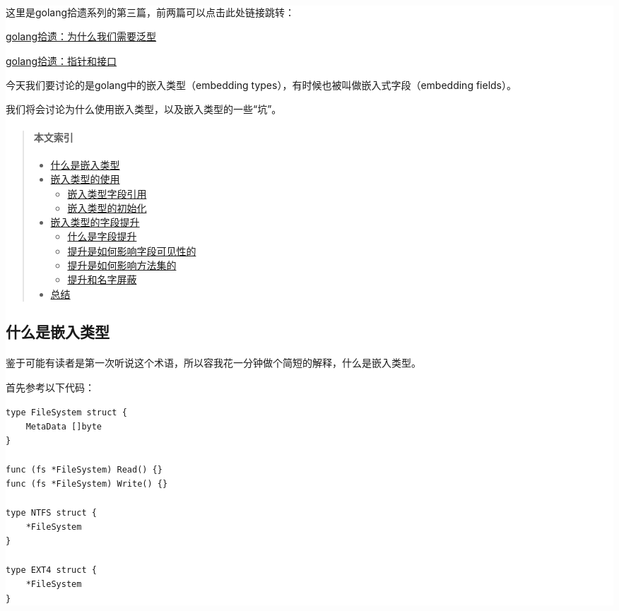这里是golang拾遗系列的第三篇，前两篇可以点击此处链接跳转：

[golang拾遗：为什么我们需要泛型](https://www.cnblogs.com/apocelipes/p/13832224.html)

[golang拾遗：指针和接口](https://www.cnblogs.com/apocelipes/p/13796041.html)

今天我们要讨论的是golang中的嵌入类型（embedding types），有时候也被叫做嵌入式字段（embedding fields）。

我们将会讨论为什么使用嵌入类型，以及嵌入类型的一些“坑”。

<blockquote id="bookmark">
  <h4>本文索引</h4>
  <ul>
    <li><a href="#%E4%BB%80%E4%B9%88%E6%98%AF%E5%B5%8C%E5%85%A5%E7%B1%BB%E5%9E%8B">什么是嵌入类型</a></li>
    <li>
      <a href="#%E5%B5%8C%E5%85%A5%E7%B1%BB%E5%9E%8B%E7%9A%84%E4%BD%BF%E7%94%A8">嵌入类型的使用</a>
      <ul>
        <li><a href="#%E5%B5%8C%E5%85%A5%E7%B1%BB%E5%9E%8B%E5%AD%97%E6%AE%B5%E5%BC%95%E7%94%A8">嵌入类型字段引用</a></li>
        <li><a href="#%E5%B5%8C%E5%85%A5%E7%B1%BB%E5%9E%8B%E7%9A%84%E5%88%9D%E5%A7%8B%E5%8C%96">嵌入类型的初始化</a></li>
      </ul>
    </li>
    <li>
      <a href="#%E5%B5%8C%E5%85%A5%E7%B1%BB%E5%9E%8B%E7%9A%84%E5%AD%97%E6%AE%B5%E6%8F%90%E5%8D%87">嵌入类型的字段提升</a>
      <ul>
        <li><a href="#%E4%BB%80%E4%B9%88%E6%98%AF%E5%AD%97%E6%AE%B5%E6%8F%90%E5%8D%87">什么是字段提升</a></li>
        <li><a href="#%E6%8F%90%E5%8D%87%E6%98%AF%E5%A6%82%E4%BD%95%E5%BD%B1%E5%93%8D%E5%AD%97%E6%AE%B5%E5%8F%AF%E8%A7%81%E6%80%A7%E7%9A%84">提升是如何影响字段可见性的</a></li>
        <li><a href="#%E6%8F%90%E5%8D%87%E6%98%AF%E5%A6%82%E4%BD%95%E5%BD%B1%E5%93%8D%E6%96%B9%E6%B3%95%E9%9B%86%E7%9A%84">提升是如何影响方法集的</a></li>
        <li><a href="#%E6%8F%90%E5%8D%87%E5%92%8C%E5%90%8D%E5%AD%97%E5%B1%8F%E8%94%BD">提升和名字屏蔽</a></li>
      </ul>
    </li>
    <li><a href="#%E6%80%BB%E7%BB%93">总结</a></li>
  </ul>
</blockquote>

## 什么是嵌入类型

鉴于可能有读者是第一次听说这个术语，所以容我花一分钟做个简短的解释，什么是嵌入类型。

首先参考以下代码：

```golang
type FileSystem struct {
    MetaData []byte
}

func (fs *FileSystem) Read() {}
func (fs *FileSystem) Write() {}

type NTFS struct {
    *FileSystem
}

type EXT4 struct {
    *FileSystem
}
```

